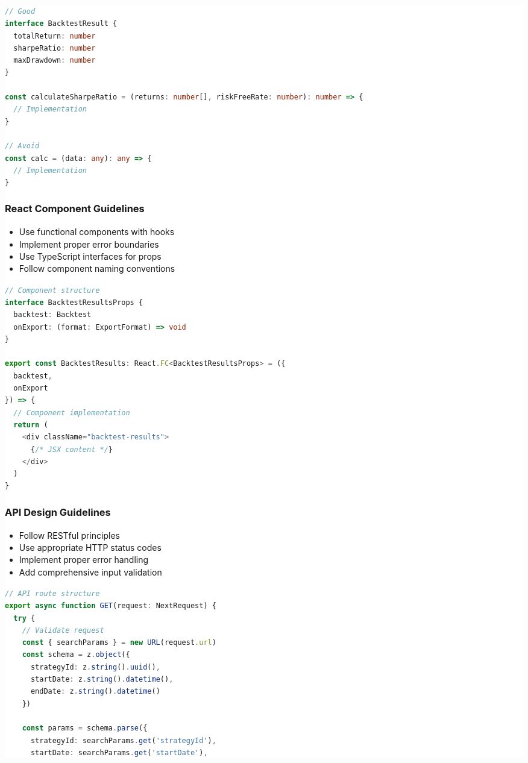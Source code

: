 ```typescript
// Good
interface BacktestResult {
  totalReturn: number
  sharpeRatio: number
  maxDrawdown: number
}

const calculateSharpeRatio = (returns: number[], riskFreeRate: number): number => {
  // Implementation
}

// Avoid
const calc = (data: any): any => {
  // Implementation
}
```

### React Component Guidelines
- Use functional components with hooks
- Implement proper error boundaries
- Use TypeScript interfaces for props
- Follow component naming conventions

```typescript
// Component structure
interface BacktestResultsProps {
  backtest: Backtest
  onExport: (format: ExportFormat) => void
}

export const BacktestResults: React.FC<BacktestResultsProps> = ({
  backtest,
  onExport
}) => {
  // Component implementation
  return (
    <div className="backtest-results">
      {/* JSX content */}
    </div>
  )
}
```

### API Design Guidelines
- Follow RESTful principles
- Use appropriate HTTP status codes
- Implement proper error handling
- Add comprehensive input validation

```typescript
// API route structure
export async function GET(request: NextRequest) {
  try {
    // Validate request
    const { searchParams } = new URL(request.url)
    const schema = z.object({
      strategyId: z.string().uuid(),
      startDate: z.string().datetime(),
      endDate: z.string().datetime()
    })
    
    const params = schema.parse({
      strategyId: searchParams.get('strategyId'),
      startDate: searchParams.get('startDate'),
```